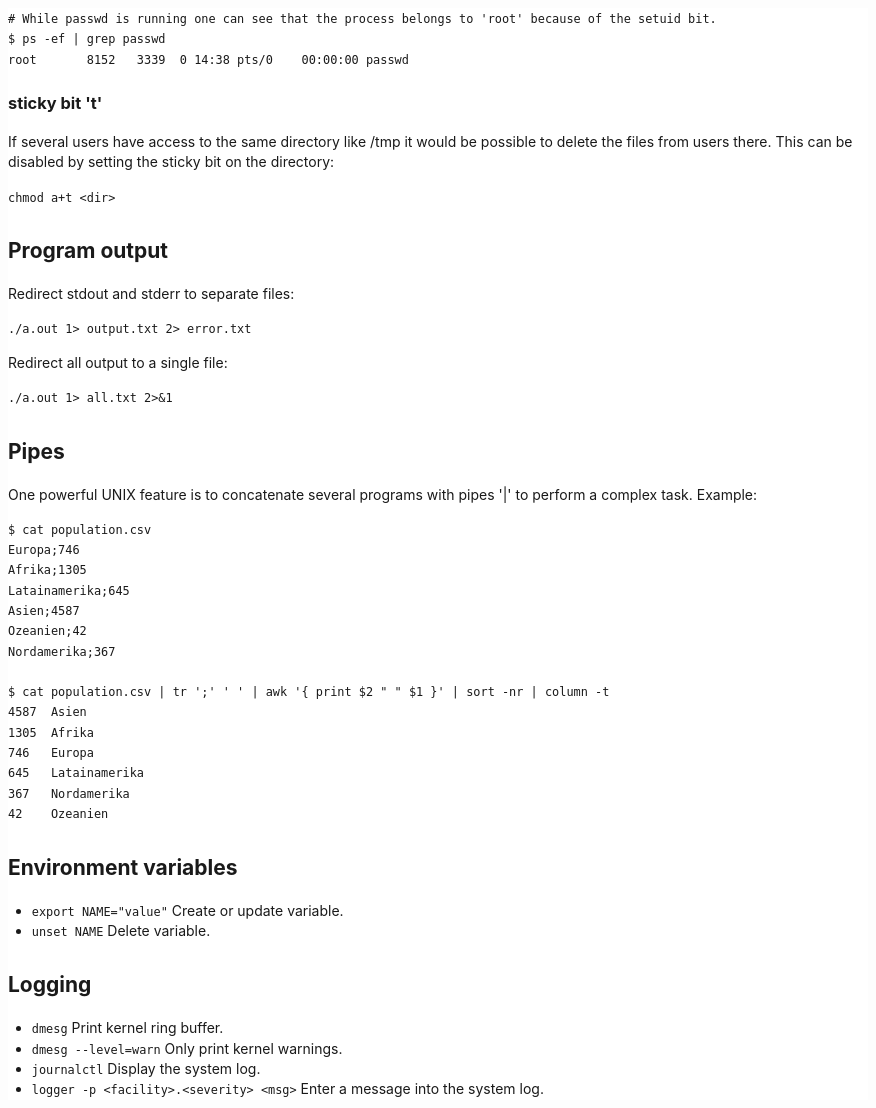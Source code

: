 	# While passwd is running one can see that the process belongs to 'root' because of the setuid bit.
    $ ps -ef | grep passwd
    root       8152   3339  0 14:38 pts/0    00:00:00 passwd

### sticky bit 't'

If several users have access to the same directory like /tmp it would be possible to delete the files from users there. This can be disabled by setting the sticky bit on the directory:

	chmod a+t <dir>

## Program output

Redirect stdout and stderr to separate files:

	./a.out 1> output.txt 2> error.txt

Redirect all output to a single file:

	./a.out 1> all.txt 2>&1

## Pipes
One powerful UNIX feature is to concatenate several programs with pipes '|' to perform a complex task. Example:

	$ cat population.csv
	Europa;746
	Afrika;1305
	Latainamerika;645
	Asien;4587
	Ozeanien;42
	Nordamerika;367

	$ cat population.csv | tr ';' ' ' | awk '{ print $2 " " $1 }' | sort -nr | column -t
	4587  Asien
	1305  Afrika
	746   Europa
	645   Latainamerika
	367   Nordamerika
	42    Ozeanien

## Environment variables

* `export NAME="value"` Create or update variable.
* `unset NAME` Delete variable.

## Logging

* `dmesg` Print kernel ring buffer.
* `dmesg --level=warn` Only print kernel warnings.
* `journalctl` Display the system log.
* `logger -p <facility>.<severity> <msg>` Enter a message into the system log.
